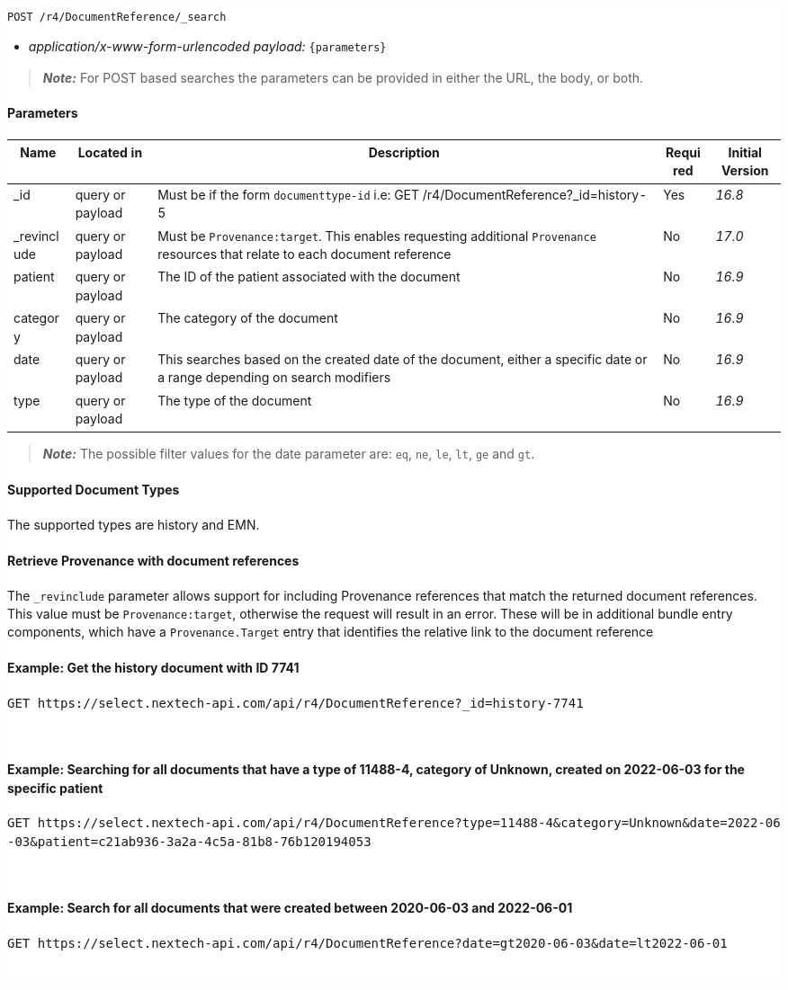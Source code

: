 `POST /r4/DocumentReference/_search`
  - *application/x-www-form-urlencoded payload:* `{parameters}`
> **_Note:_**  For POST based searches the parameters can be provided in either the URL, the body, or both. 

#### Parameters
| Name | Located in | Description | Required | Initial Version |
| ---- | ---------- | ----------- | -------- | --------------- |
| \_id | query or payload | Must be if the form `documenttype-id` i.e: GET /r4/DocumentReference?\_id=history-5  | Yes | _16.8_ |
| \_revinclude | query or payload | Must be `Provenance:target`. This enables requesting additional `Provenance` resources that relate to each document reference | No | _17.0_ |
| patient | query or payload | The ID of the patient associated with the document | No | _16.9_ |
| category | query or payload | The category of the document | No | _16.9_ |
| date | query or payload| This searches based on the created date of the document, either a specific date or a range depending on search modifiers | No | _16.9_ |
| type | query or payload| The type of the document | No | _16.9_ |
> **_Note:_**  The possible filter values for the date parameter are: `eq`, `ne`, `le`, `lt`, `ge` and `gt`. 

#### Supported Document Types
The supported types are history and EMN.

#### Retrieve Provenance with document references
The `_revinclude` parameter allows support for including Provenance references that match the returned document references.
This value must be `Provenance:target`, otherwise the request will result in an error.
These will be in additional bundle entry components, which have a `Provenance.Target` entry that identifies the relative link to the document reference

#### Example: Get the history document with ID 7741
<pre class="center-column">
GET https://select.nextech-api.com/api/r4/DocumentReference?_id=history-7741
</pre>
&nbsp;

#### Example: Searching for all documents that have a type of 11488-4, category of Unknown, created on 2022-06-03 for the specific patient
<pre class="center-column">
GET https://select.nextech-api.com/api/r4/DocumentReference?type=11488-4&category=Unknown&date=2022-06-03&patient=c21ab936-3a2a-4c5a-81b8-76b120194053
</pre>
&nbsp;

#### Example: Search for all documents that were created between 2020-06-03 and 2022-06-01
<pre class="center-column">
GET https://select.nextech-api.com/api/r4/DocumentReference?date=gt2020-06-03&date=lt2022-06-01
</pre>
&nbsp;
